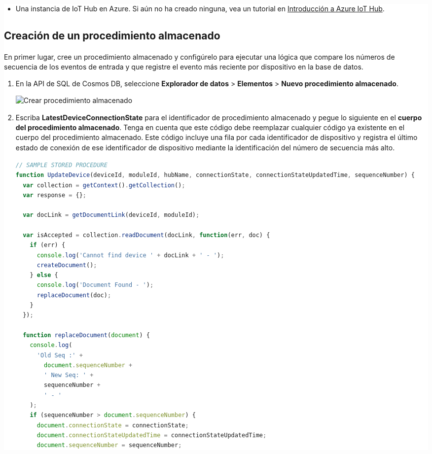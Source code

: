 * Una instancia de IoT Hub en Azure. Si aún no ha creado ninguna, vea un tutorial en [Introducción a Azure IoT Hub](../iot-develop/quickstart-send-telemetry-iot-hub.md?pivots=programming-language-csharp).

## <a name="create-a-stored-procedure"></a>Creación de un procedimiento almacenado

En primer lugar, cree un procedimiento almacenado y configúrelo para ejecutar una lógica que compare los números de secuencia de los eventos de entrada y que registre el evento más reciente por dispositivo en la base de datos.

1. En la API de SQL de Cosmos DB, seleccione **Explorador de datos** > **Elementos** > **Nuevo procedimiento almacenado**.

   ![Crear procedimiento almacenado](./media/iot-hub-how-to-order-connection-state-events/create-stored-procedure.png)

2. Escriba **LatestDeviceConnectionState** para el identificador de procedimiento almacenado y pegue lo siguiente en el **cuerpo del procedimiento almacenado**. Tenga en cuenta que este código debe reemplazar cualquier código ya existente en el cuerpo del procedimiento almacenado. Este código incluye una fila por cada identificador de dispositivo y registra el último estado de conexión de ese identificador de dispositivo mediante la identificación del número de secuencia más alto.

    ```javascript
    // SAMPLE STORED PROCEDURE
    function UpdateDevice(deviceId, moduleId, hubName, connectionState, connectionStateUpdatedTime, sequenceNumber) {
      var collection = getContext().getCollection();
      var response = {};

      var docLink = getDocumentLink(deviceId, moduleId);

      var isAccepted = collection.readDocument(docLink, function(err, doc) {
        if (err) {
          console.log('Cannot find device ' + docLink + ' - ');
          createDocument();
        } else {
          console.log('Document Found - ');
          replaceDocument(doc);
        }
      });

      function replaceDocument(document) {
        console.log(
          'Old Seq :' +
            document.sequenceNumber +
            ' New Seq: ' +
            sequenceNumber +
            ' - '
        );
        if (sequenceNumber > document.sequenceNumber) {
          document.connectionState = connectionState;
          document.connectionStateUpdatedTime = connectionStateUpdatedTime;
          document.sequenceNumber = sequenceNumber;
